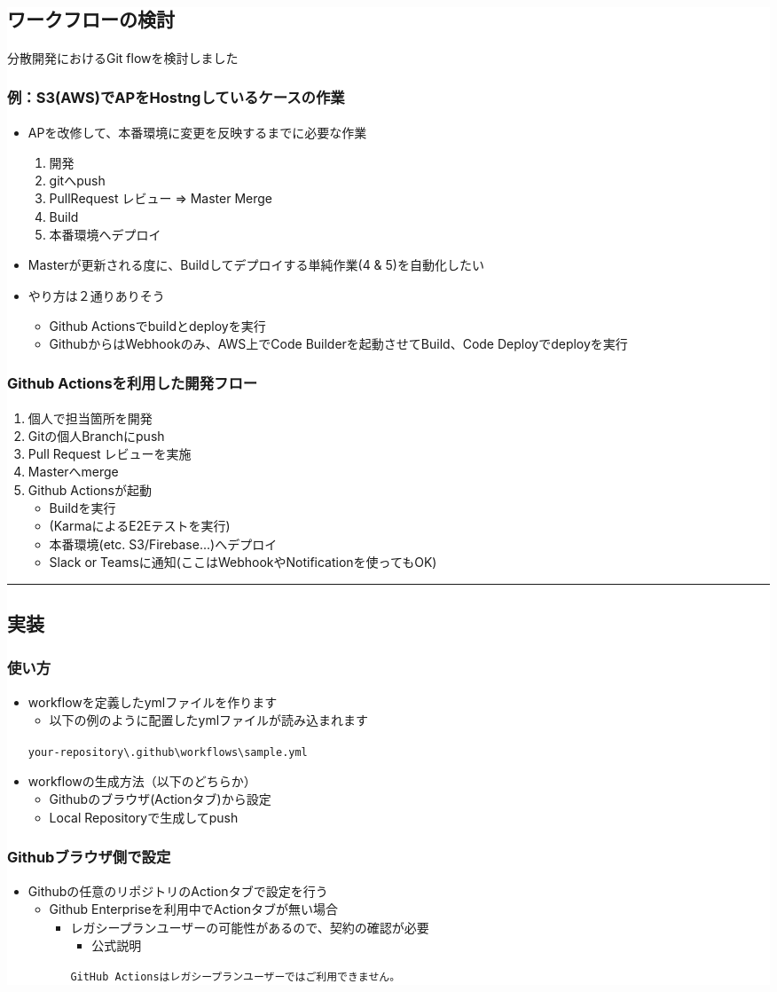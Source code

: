 ## ワークフローの検討
分散開発におけるGit flowを検討しました

### 例：S3(AWS)でAPをHostngしているケースの作業
- APを改修して、本番環境に変更を反映するまでに必要な作業
  1. 開発
  2. gitへpush
  3. PullRequest レビュー ⇒ Master Merge
  4. Build
  5. 本番環境へデプロイ

- Masterが更新される度に、Buildしてデプロイする単純作業(4 & 5)を自動化したい

- やり方は２通りありそう
  - Github Actionsでbuildとdeployを実行
  - GithubからはWebhookのみ、AWS上でCode Builderを起動させてBuild、Code Deployでdeployを実行

### Github Actionsを利用した開発フロー 
1. 個人で担当箇所を開発
2. Gitの個人Branchにpush
3. Pull Request レビューを実施
4. Masterへmerge
5. Github Actionsが起動
    - Buildを実行
    - (KarmaによるE2Eテストを実行)
    - 本番環境(etc. S3/Firebase...)へデプロイ
    - Slack or Teamsに通知(ここはWebhookやNotificationを使ってもOK)

--------------------------------

## 実装
### 使い方
- workflowを定義したymlファイルを作ります
    - 以下の例のように配置したymlファイルが読み込まれます
    ```
    your-repository\.github\workflows\sample.yml
    ```
- workflowの生成方法（以下のどちらか）
    - Githubのブラウザ(Actionタブ)から設定
    - Local Repositoryで生成してpush

### Githubブラウザ側で設定
- Githubの任意のリポジトリのActionタブで設定を行う
  - Github Enterpriseを利用中でActionタブが無い場合
    - レガシープランユーザーの可能性があるので、契約の確認が必要
      - 公式説明
      ```
      GitHub Actionsはレガシープランユーザーではご利用できません。
      ```
